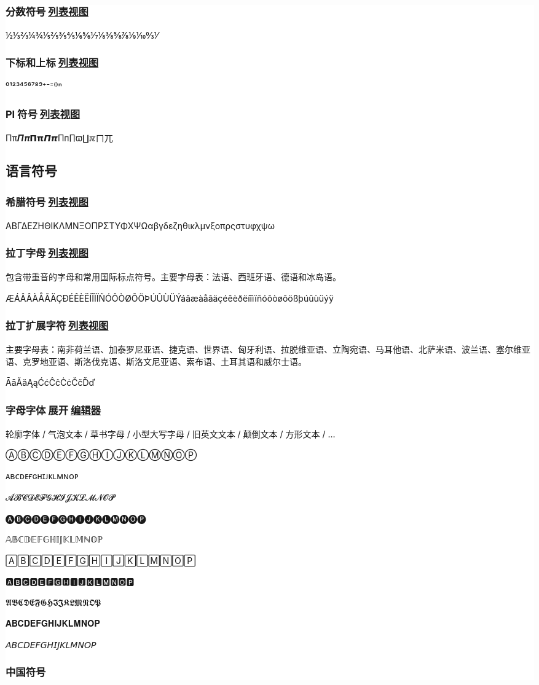 ### 分数符号 [列表视图](https://cn.piliapp.com/symbol/fraction/)

½⅓⅔¼¾⅕⅖⅗⅘⅙⅚⅐⅛⅜⅝⅞⅑⅒↉⅟

### 下标和上标 [列表视图](https://cn.piliapp.com/symbol/subscript-superscript/)

⁰¹²³⁴⁵⁶⁷⁸⁹⁺⁻⁼⁽⁾ⁿ

### PI 符号 [列表视图](https://cn.piliapp.com/symbol/pi/)

Ππ𝜫𝝅𝝥𝝿𝞟𝞹Пп∏ϖ∐ℼㄇ兀

## 语言符号

### 希腊符号 [列表视图](https://cn.piliapp.com/symbol/greek/)

ΑΒΓΔΕΖΗΘΙΚΛΜΝΞΟΠΡΣΤΥΦΧΨΩαβγδεζηθικλμνξοπρςστυφχψω

### 拉丁字母 [列表视图](https://cn.piliapp.com/symbol/latin/)

包含带重音的字母和常用国际标点符号。主要字母表：法语、西班牙语、德语和冰岛语。

ÆÁÂÂÀÅÃÄÇÐÉÊÈËÍÎÌÏÑÓÔÒØÕÖÞÚÛÙÜÝáâæàåãäçéêèðëíîìïñóôòøõößþúûùüýÿ

### 拉丁扩展字符 [列表视图](https://cn.piliapp.com/symbol/latin-extended/)

主要字母表：南非荷兰语、加泰罗尼亚语、捷克语、世界语、匈牙利语、拉脱维亚语、立陶宛语、马耳他语、北萨米语、波兰语、塞尔维亚语、克罗地亚语、斯洛伐克语、斯洛文尼亚语、索布语、土耳其语和威尔士语。

ĀāĂăĄąĆćĈĉĊċČčĎď

### 字母字体 展开 [编辑器](https://cn.piliapp.com/cool-text/)

轮廓字体 / 气泡文本 / 草书字母 / 小型大写字母 / 旧英文文本 / 颠倒文本 / 方形文本 / ...

ⒶⒷⒸⒹⒺⒻⒼⒽⒾⒿⓀⓁⓂⓃⓄⓅ

ᴀʙᴄᴅᴇғɢʜɪᴊᴋʟᴍɴᴏᴘ

𝓐𝓑𝓒𝓓𝓔𝓕𝓖𝓗𝓘𝓙𝓚𝓛𝓜𝓝𝓞𝓟

🅐🅑🅒🅓🅔🅕🅖🅗🅘🅙🅚🅛🅜🅝🅞🅟

𝔸𝔹ℂ𝔻𝔼𝔽𝔾ℍ𝕀𝕁𝕂𝕃𝕄ℕ𝕆ℙ

🄰🄱🄲🄳🄴🄵🄶🄷🄸🄹🄺🄻🄼🄽🄾🄿

🅰🅱🅲🅳🅴🅵🅶🅷🅸🅹🅺🅻🅼🅽🅾🅿

𝕬𝕭𝕮𝕯𝕰𝕱𝕲𝕳𝕴𝕵𝕶𝕷𝕸𝕹𝕺𝕻

𝐀𝐁𝐂𝐃𝐄𝐅𝐆𝐇𝐈𝐉𝐊𝐋𝐌𝐍𝐎𝐏

𝘈𝘉𝘊𝘋𝘌𝘍𝘎𝘏𝘐𝘑𝘒𝘓𝘔𝘕𝘖𝘗

### 中国符号
